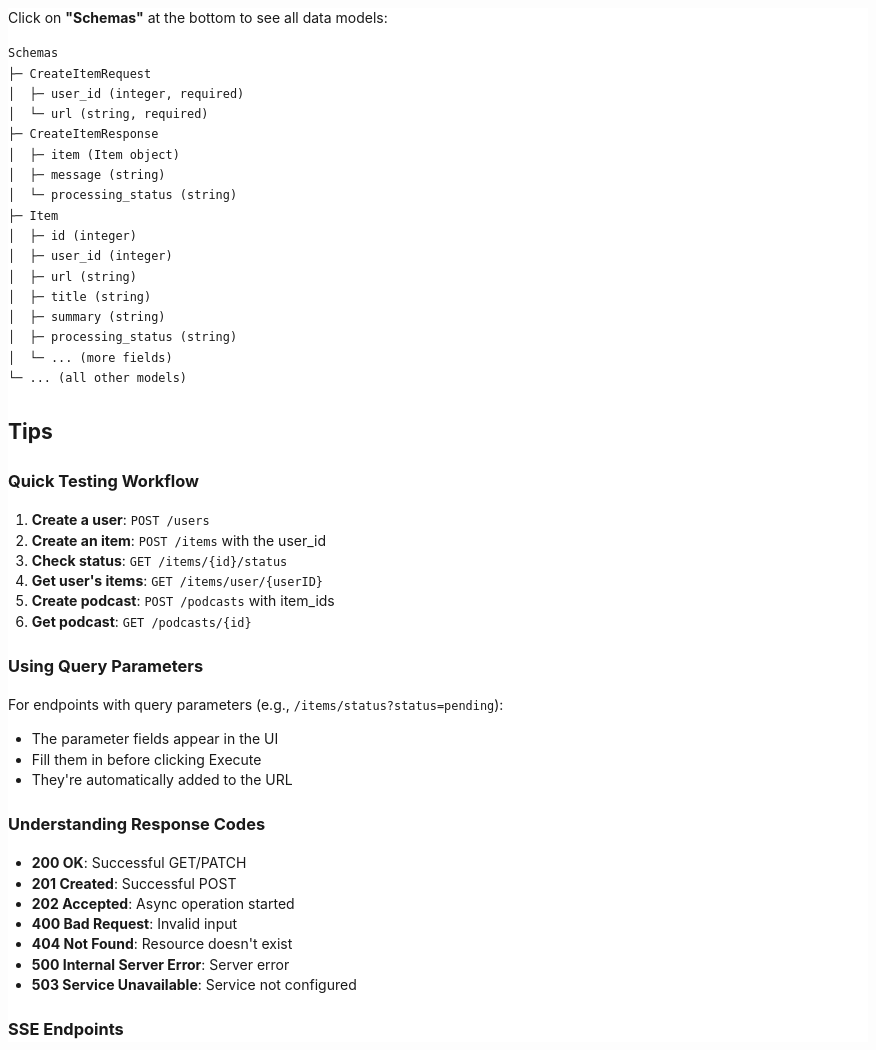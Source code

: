 Click on **"Schemas"** at the bottom to see all data models:

```
Schemas
├─ CreateItemRequest
│  ├─ user_id (integer, required)
│  └─ url (string, required)
├─ CreateItemResponse
│  ├─ item (Item object)
│  ├─ message (string)
│  └─ processing_status (string)
├─ Item
│  ├─ id (integer)
│  ├─ user_id (integer)
│  ├─ url (string)
│  ├─ title (string)
│  ├─ summary (string)
│  ├─ processing_status (string)
│  └─ ... (more fields)
└─ ... (all other models)
```

## Tips

### Quick Testing Workflow

1. **Create a user**: `POST /users`
2. **Create an item**: `POST /items` with the user_id
3. **Check status**: `GET /items/{id}/status`
4. **Get user's items**: `GET /items/user/{userID}`
5. **Create podcast**: `POST /podcasts` with item_ids
6. **Get podcast**: `GET /podcasts/{id}`

### Using Query Parameters

For endpoints with query parameters (e.g., `/items/status?status=pending`):
- The parameter fields appear in the UI
- Fill them in before clicking Execute
- They're automatically added to the URL

### Understanding Response Codes

- **200 OK**: Successful GET/PATCH
- **201 Created**: Successful POST
- **202 Accepted**: Async operation started
- **400 Bad Request**: Invalid input
- **404 Not Found**: Resource doesn't exist
- **500 Internal Server Error**: Server error
- **503 Service Unavailable**: Service not configured

### SSE Endpoints

